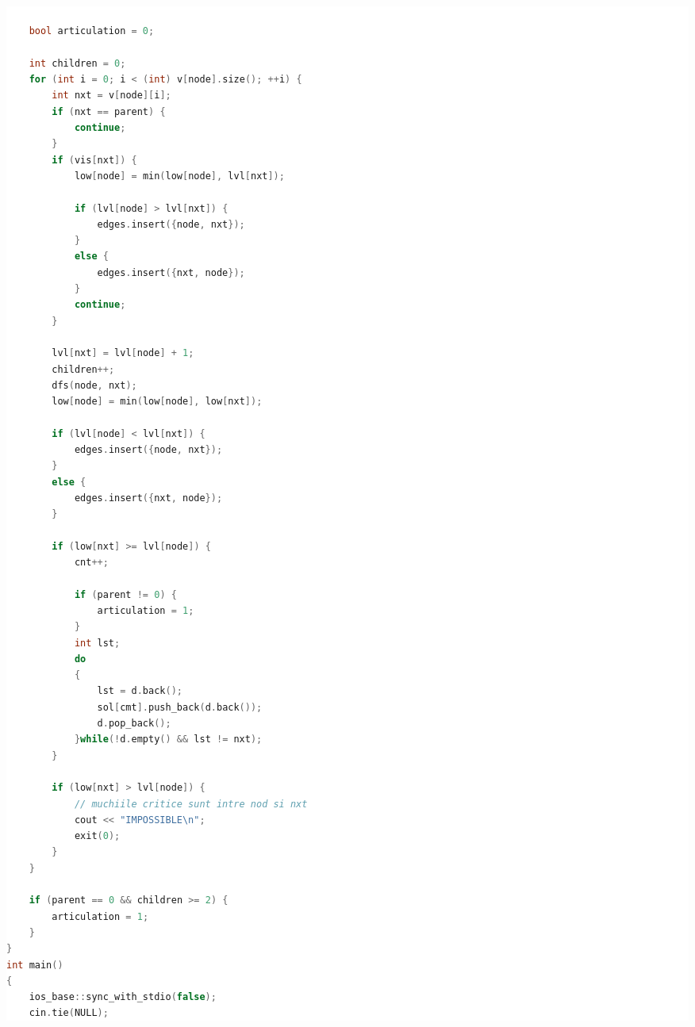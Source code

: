 ```cpp
    
    bool articulation = 0;
    
    int children = 0;
    for (int i = 0; i < (int) v[node].size(); ++i) {
        int nxt = v[node][i];
        if (nxt == parent) {
            continue;
        }
        if (vis[nxt]) {
            low[node] = min(low[node], lvl[nxt]);
            
            if (lvl[node] > lvl[nxt]) {
                edges.insert({node, nxt});
            }
            else {
                edges.insert({nxt, node});
            }
            continue;
        }
        
        lvl[nxt] = lvl[node] + 1;
        children++;
        dfs(node, nxt);
        low[node] = min(low[node], low[nxt]);
        
        if (lvl[node] < lvl[nxt]) {
            edges.insert({node, nxt});
        }
        else {
            edges.insert({nxt, node});
        }
            
        if (low[nxt] >= lvl[node]) {
            cnt++;
            
            if (parent != 0) {
                articulation = 1;
            }
            int lst;
            do
            {
                lst = d.back();
                sol[cmt].push_back(d.back());
                d.pop_back();
            }while(!d.empty() && lst != nxt);
        }
        
        if (low[nxt] > lvl[node]) {
            // muchiile critice sunt intre nod si nxt
            cout << "IMPOSSIBLE\n";
            exit(0);
        }
    }
    
    if (parent == 0 && children >= 2) {
        articulation = 1;
    }
}
int main()
{
    ios_base::sync_with_stdio(false);
    cin.tie(NULL);
```